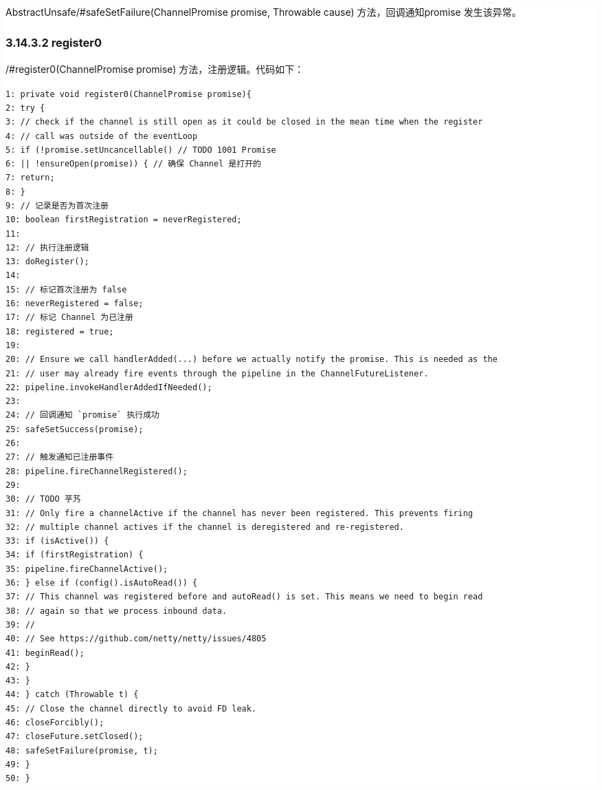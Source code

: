 AbstractUnsafe/#safeSetFailure(ChannelPromise promise, Throwable cause)
方法，回调通知promise 发生该异常。

### 3.14.3.2 register0

/#register0(ChannelPromise promise) 方法，注册逻辑。代码如下：

```
1: private void register0(ChannelPromise promise){
2: try {
3: // check if the channel is still open as it could be closed in the mean time when the register
4: // call was outside of the eventLoop
5: if (!promise.setUncancellable() // TODO 1001 Promise
6: || !ensureOpen(promise)) { // 确保 Channel 是打开的
7: return;
8: }
9: // 记录是否为首次注册
10: boolean firstRegistration = neverRegistered;
11:
12: // 执行注册逻辑
13: doRegister();
14:
15: // 标记首次注册为 false
16: neverRegistered = false;
17: // 标记 Channel 为已注册
18: registered = true;
19:
20: // Ensure we call handlerAdded(...) before we actually notify the promise. This is needed as the
21: // user may already fire events through the pipeline in the ChannelFutureListener.
22: pipeline.invokeHandlerAddedIfNeeded();
23:
24: // 回调通知 `promise` 执行成功
25: safeSetSuccess(promise);
26:
27: // 触发通知已注册事件
28: pipeline.fireChannelRegistered();
29:
30: // TODO 芋艿
31: // Only fire a channelActive if the channel has never been registered. This prevents firing
32: // multiple channel actives if the channel is deregistered and re-registered.
33: if (isActive()) {
34: if (firstRegistration) {
35: pipeline.fireChannelActive();
36: } else if (config().isAutoRead()) {
37: // This channel was registered before and autoRead() is set. This means we need to begin read
38: // again so that we process inbound data.
39: //
40: // See https://github.com/netty/netty/issues/4805
41: beginRead();
42: }
43: }
44: } catch (Throwable t) {
45: // Close the channel directly to avoid FD leak.
46: closeForcibly();
47: closeFuture.setClosed();
48: safeSetFailure(promise, t);
49: }
50: }
```
